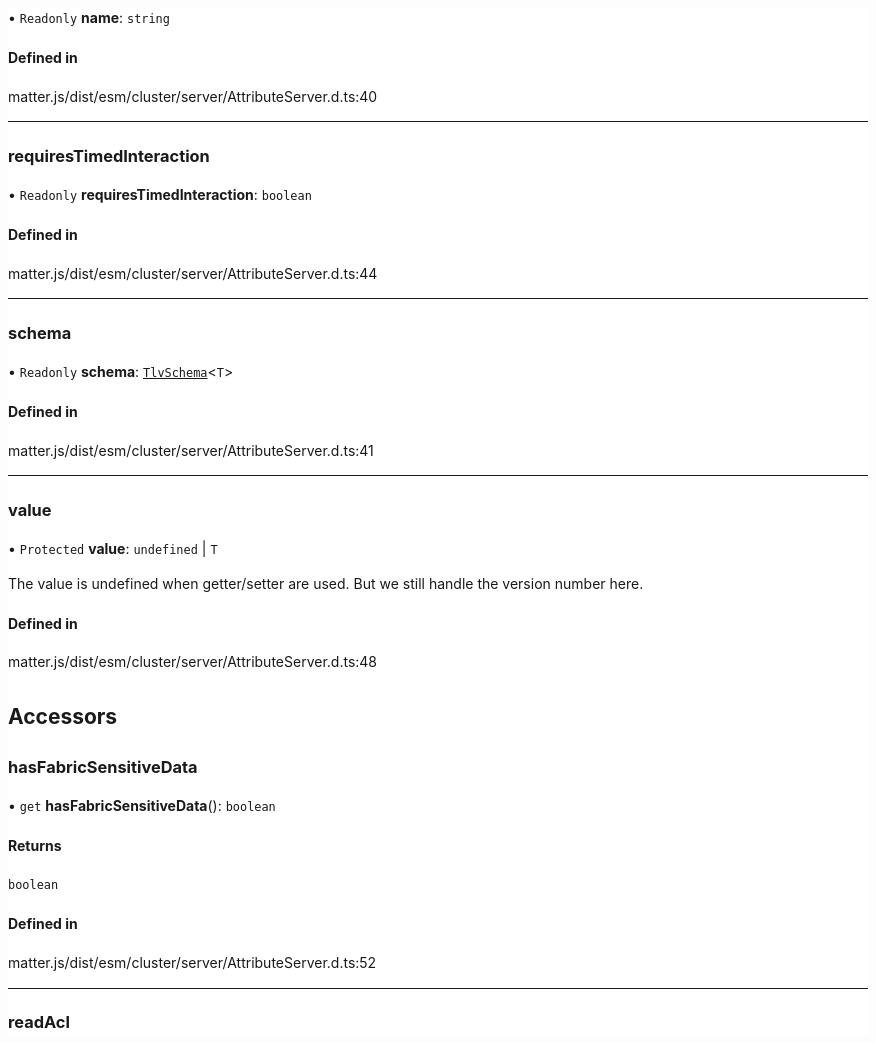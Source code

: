 • `Readonly` **name**: `string`

#### Defined in

matter.js/dist/esm/cluster/server/AttributeServer.d.ts:40

___

### requiresTimedInteraction

• `Readonly` **requiresTimedInteraction**: `boolean`

#### Defined in

matter.js/dist/esm/cluster/server/AttributeServer.d.ts:44

___

### schema

• `Readonly` **schema**: [`TlvSchema`](internal_.TlvSchema.md)\<`T`\>

#### Defined in

matter.js/dist/esm/cluster/server/AttributeServer.d.ts:41

___

### value

• `Protected` **value**: `undefined` \| `T`

The value is undefined when getter/setter are used. But we still handle the version number here.

#### Defined in

matter.js/dist/esm/cluster/server/AttributeServer.d.ts:48

## Accessors

### hasFabricSensitiveData

• `get` **hasFabricSensitiveData**(): `boolean`

#### Returns

`boolean`

#### Defined in

matter.js/dist/esm/cluster/server/AttributeServer.d.ts:52

___

### readAcl
